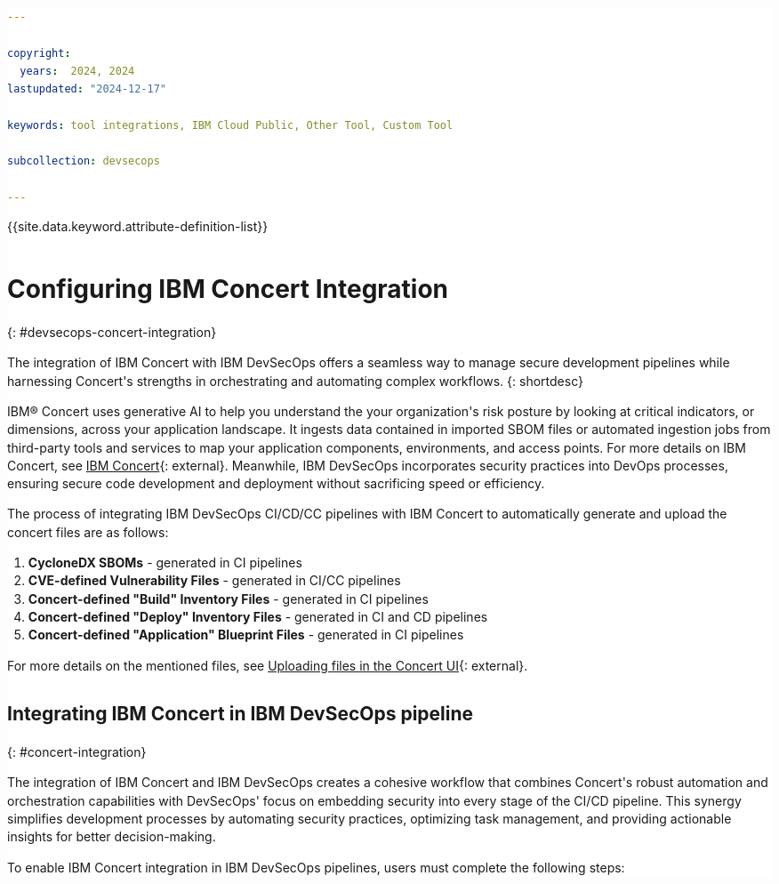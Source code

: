 ```yaml
---

copyright:
  years:  2024, 2024
lastupdated: "2024-12-17"

keywords: tool integrations, IBM Cloud Public, Other Tool, Custom Tool

subcollection: devsecops

---
```


{{site.data.keyword.attribute-definition-list}}

# Configuring IBM Concert Integration
{: #devsecops-concert-integration}

The integration of IBM Concert with IBM DevSecOps offers a seamless way to manage secure development pipelines while harnessing Concert's strengths in orchestrating and automating complex workflows.
{: shortdesc}

IBM® Concert uses generative AI to help you understand the your organization's risk posture by looking at critical indicators, or dimensions, across your application landscape. It ingests data contained in imported SBOM files or automated ingestion jobs from third-party tools and services to map your application components, environments, and access points. For more details on IBM Concert, see [IBM Concert](https://www.ibm.com/docs/en/concert?topic=overview){: external}.
Meanwhile, IBM DevSecOps incorporates security practices into DevOps processes, ensuring secure code development and deployment without sacrificing speed or efficiency.

The process of integrating IBM DevSecOps CI/CD/CC pipelines with IBM Concert to automatically generate and upload the concert files are as follows:

1. **CycloneDX SBOMs** - generated in CI pipelines
1. **CVE-defined Vulnerability Files** - generated in CI/CC pipelines
1. **Concert-defined "Build" Inventory Files** - generated in CI pipelines
1. **Concert-defined "Deploy" Inventory Files** - generated in CI and CD pipelines
1. **Concert-defined "Application" Blueprint Files** - generated in CI pipelines

For more details on the mentioned files, see [Uploading files in the Concert UI](https://www.ibm.com/docs/en/concert?topic=concert-uploading-files-in-ui){: external}.

## Integrating IBM Concert in IBM DevSecOps pipeline
{: #concert-integration}

The integration of IBM Concert and IBM DevSecOps creates a cohesive workflow that combines Concert's robust automation and orchestration capabilities with DevSecOps' focus on embedding security into every stage of the CI/CD pipeline. This synergy simplifies development processes by automating security practices, optimizing task management, and providing actionable insights for better decision-making.

To enable IBM Concert integration in IBM DevSecOps pipelines, users must complete the following steps:
